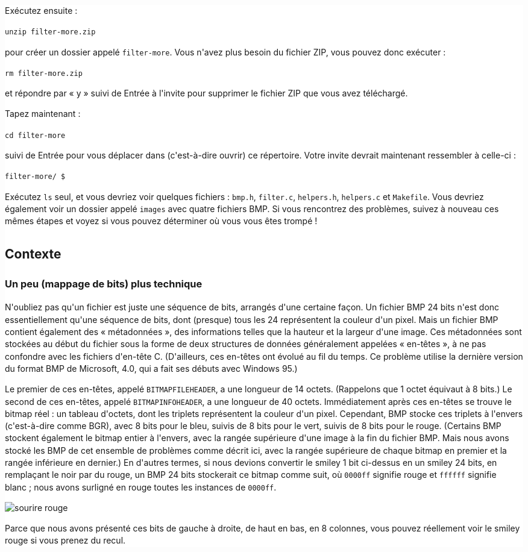 Exécutez ensuite :

    unzip filter-more.zip

pour créer un dossier appelé `filter-more`. Vous n'avez plus besoin du fichier ZIP, vous pouvez donc exécuter :

    rm filter-more.zip

et répondre par « y » suivi de Entrée à l'invite pour supprimer le fichier ZIP que vous avez téléchargé.

Tapez maintenant :

    cd filter-more

suivi de Entrée pour vous déplacer dans (c'est-à-dire ouvrir) ce répertoire. Votre invite devrait maintenant ressembler à celle-ci :

    filter-more/ $

Exécutez `ls` seul, et vous devriez voir quelques fichiers : `bmp.h`, `filter.c`, `helpers.h`, `helpers.c` et `Makefile`. Vous devriez également voir un dossier appelé `images` avec quatre fichiers BMP. Si vous rencontrez des problèmes, suivez à nouveau ces mêmes étapes et voyez si vous pouvez déterminer où vous vous êtes trompé !

## Contexte

### Un peu (mappage de bits) plus technique

N'oubliez pas qu'un fichier est juste une séquence de bits, arrangés d'une certaine façon. Un fichier BMP 24 bits n'est donc essentiellement qu'une séquence de bits, dont (presque) tous les 24 représentent la couleur d'un pixel. Mais un fichier BMP contient également des « métadonnées », des informations telles que la hauteur et la largeur d'une image. Ces métadonnées sont stockées au début du fichier sous la forme de deux structures de données généralement appelées « en-têtes », à ne pas confondre avec les fichiers d'en-tête C. (D'ailleurs, ces en-têtes ont évolué au fil du temps. Ce problème utilise la dernière version du format BMP de Microsoft, 4.0, qui a fait ses débuts avec Windows 95.)

Le premier de ces en-têtes, appelé `BITMAPFILEHEADER`, a une longueur de 14 octets. (Rappelons que 1 octet équivaut à 8 bits.) Le second de ces en-têtes, appelé `BITMAPINFOHEADER`, a une longueur de 40 octets. Immédiatement après ces en-têtes se trouve le bitmap réel : un tableau d'octets, dont les triplets représentent la couleur d'un pixel. Cependant, BMP stocke ces triplets à l'envers (c'est-à-dire comme BGR), avec 8 bits pour le bleu, suivis de 8 bits pour le vert, suivis de 8 bits pour le rouge. (Certains BMP stockent également le bitmap entier à l'envers, avec la rangée supérieure d'une image à la fin du fichier BMP. Mais nous avons stocké les BMP de cet ensemble de problèmes comme décrit ici, avec la rangée supérieure de chaque bitmap en premier et la rangée inférieure en dernier.) En d'autres termes, si nous devions convertir le smiley 1 bit ci-dessus en un smiley 24 bits, en remplaçant le noir par du rouge, un BMP 24 bits stockerait ce bitmap comme suit, où `0000ff` signifie rouge et `ffffff` signifie blanc ; nous avons surligné en rouge toutes les instances de `0000ff`.

![sourire rouge](https://cs50.harvard.edu/x/2024/psets/4/filter/more/red_smile.png)

Parce que nous avons présenté ces bits de gauche à droite, de haut en bas, en 8 colonnes, vous pouvez réellement voir le smiley rouge si vous prenez du recul.
